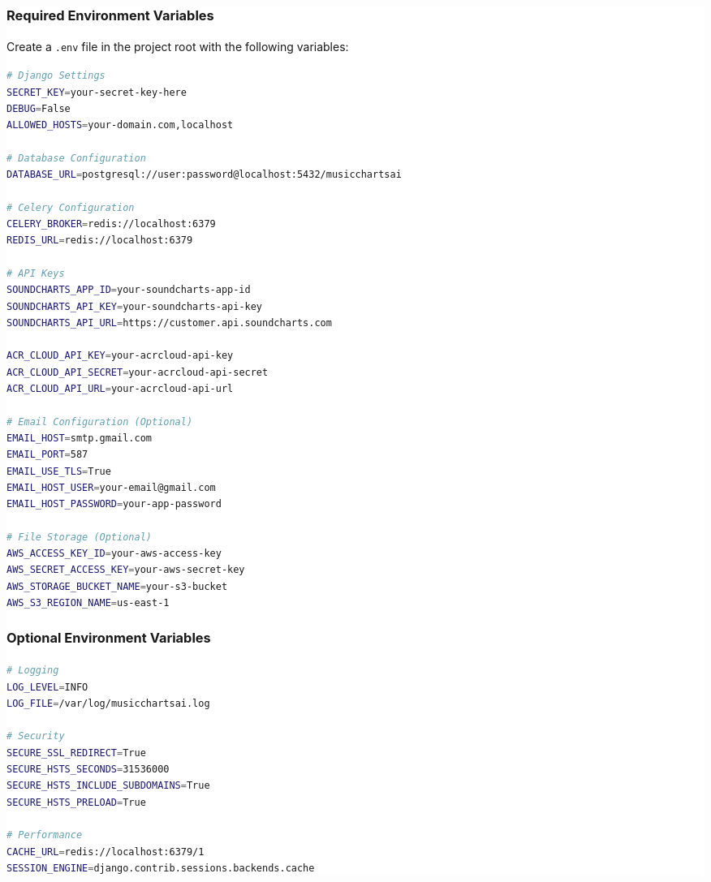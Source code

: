 ### Required Environment Variables

Create a `.env` file in the project root with the following variables:

```bash
# Django Settings
SECRET_KEY=your-secret-key-here
DEBUG=False
ALLOWED_HOSTS=your-domain.com,localhost

# Database Configuration
DATABASE_URL=postgresql://user:password@localhost:5432/musicchartsai

# Celery Configuration
CELERY_BROKER=redis://localhost:6379
REDIS_URL=redis://localhost:6379

# API Keys
SOUNDCHARTS_APP_ID=your-soundcharts-app-id
SOUNDCHARTS_API_KEY=your-soundcharts-api-key
SOUNDCHARTS_API_URL=https://customer.api.soundcharts.com

ACR_CLOUD_API_KEY=your-acrcloud-api-key
ACR_CLOUD_API_SECRET=your-acrcloud-api-secret
ACR_CLOUD_API_URL=your-acrcloud-api-url

# Email Configuration (Optional)
EMAIL_HOST=smtp.gmail.com
EMAIL_PORT=587
EMAIL_USE_TLS=True
EMAIL_HOST_USER=your-email@gmail.com
EMAIL_HOST_PASSWORD=your-app-password

# File Storage (Optional)
AWS_ACCESS_KEY_ID=your-aws-access-key
AWS_SECRET_ACCESS_KEY=your-aws-secret-key
AWS_STORAGE_BUCKET_NAME=your-s3-bucket
AWS_S3_REGION_NAME=us-east-1
```

### Optional Environment Variables

```bash
# Logging
LOG_LEVEL=INFO
LOG_FILE=/var/log/musicchartsai.log

# Security
SECURE_SSL_REDIRECT=True
SECURE_HSTS_SECONDS=31536000
SECURE_HSTS_INCLUDE_SUBDOMAINS=True
SECURE_HSTS_PRELOAD=True

# Performance
CACHE_URL=redis://localhost:6379/1
SESSION_ENGINE=django.contrib.sessions.backends.cache
```
